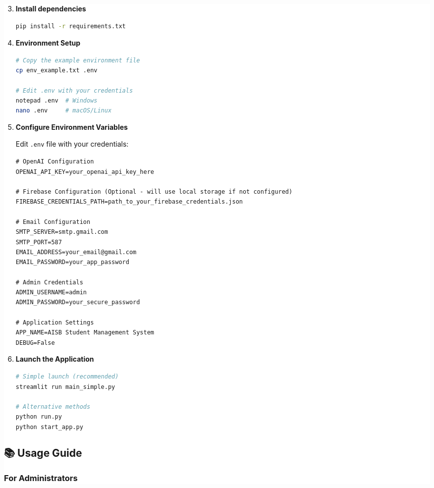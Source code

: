 3. **Install dependencies**
   ```bash
   pip install -r requirements.txt
   ```

4. **Environment Setup**
   ```bash
   # Copy the example environment file
   cp env_example.txt .env
   
   # Edit .env with your credentials
   notepad .env  # Windows
   nano .env     # macOS/Linux
   ```

5. **Configure Environment Variables**
   
   Edit `.env` file with your credentials:
   ```env
   # OpenAI Configuration
   OPENAI_API_KEY=your_openai_api_key_here
   
   # Firebase Configuration (Optional - will use local storage if not configured)
   FIREBASE_CREDENTIALS_PATH=path_to_your_firebase_credentials.json
   
   # Email Configuration
   SMTP_SERVER=smtp.gmail.com
   SMTP_PORT=587
   EMAIL_ADDRESS=your_email@gmail.com
   EMAIL_PASSWORD=your_app_password
   
   # Admin Credentials
   ADMIN_USERNAME=admin
   ADMIN_PASSWORD=your_secure_password
   
   # Application Settings
   APP_NAME=AISB Student Management System
   DEBUG=False
   ```

6. **Launch the Application**
   ```bash
   # Simple launch (recommended)
   streamlit run main_simple.py
   
   # Alternative methods
   python run.py
   python start_app.py
   ```

## 📚 Usage Guide

### For Administrators
